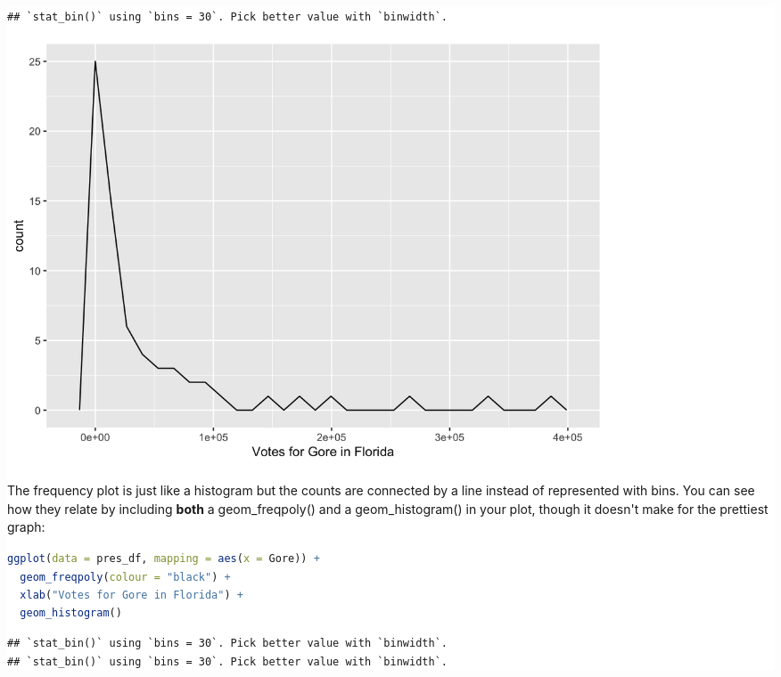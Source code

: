 ```
## `stat_bin()` using `bins = 30`. Pick better value with `binwidth`.
```

<img src="02-ggplot2_files/figure-html/unnamed-chunk-4-1.png" width="672" />

The frequency plot is just like a histogram but the counts are connected by a line instead of represented with bins. You can see how they relate by including __both__ a geom_freqpoly() and a geom_histogram() in your plot, though it doesn't make for the prettiest graph:


```r
ggplot(data = pres_df, mapping = aes(x = Gore)) +
  geom_freqpoly(colour = "black") +
  xlab("Votes for Gore in Florida") +
  geom_histogram() 
```

```
## `stat_bin()` using `bins = 30`. Pick better value with `binwidth`.
## `stat_bin()` using `bins = 30`. Pick better value with `binwidth`.
```
